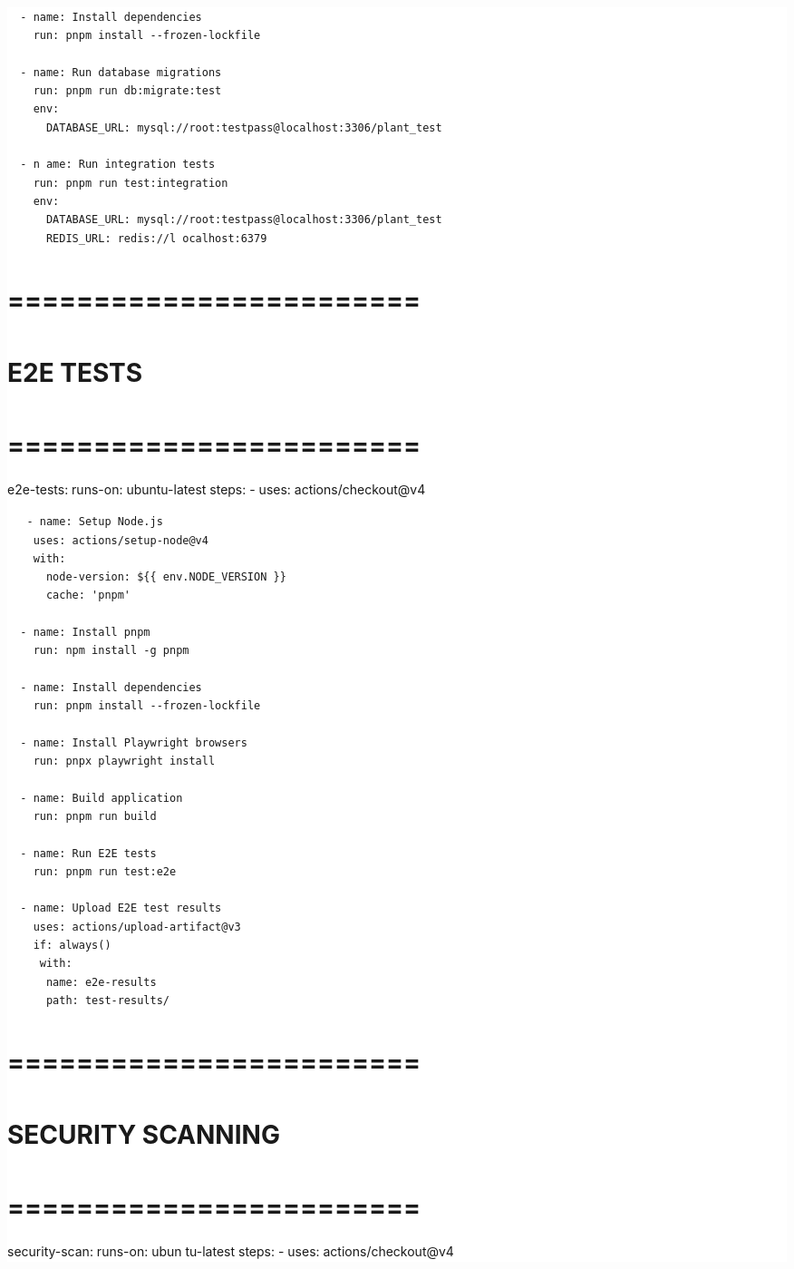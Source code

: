       - name: Install dependencies
        run: pnpm install --frozen-lockfile
       
      - name: Run database migrations
        run: pnpm run db:migrate:test
        env:
          DATABASE_URL: mysql://root:testpass@localhost:3306/plant_test
      
      - n ame: Run integration tests
        run: pnpm run test:integration
        env:
          DATABASE_URL: mysql://root:testpass@localhost:3306/plant_test
          REDIS_URL: redis://l ocalhost:6379

  # ========================
  # E2E TESTS
  # ========================
  e2e-tests:
    runs-on: ubuntu-latest
    steps:
      - uses: actions/checkout@v4
      
       - name: Setup Node.js
        uses: actions/setup-node@v4
        with:
          node-version: ${{ env.NODE_VERSION }}
          cache: 'pnpm'
      
      - name: Install pnpm
        run: npm install -g pnpm
      
      - name: Install dependencies
        run: pnpm install --frozen-lockfile
      
      - name: Install Playwright browsers
        run: pnpx playwright install
      
      - name: Build application
        run: pnpm run build 
      
      - name: Run E2E tests
        run: pnpm run test:e2e
      
      - name: Upload E2E test results
        uses: actions/upload-artifact@v3
        if: always()
         with:
          name: e2e-results
          path: test-results/

  # ========================
  # SECURITY SCANNING
  # ========================
  security-scan:
    runs-on: ubun tu-latest
    steps:
      - uses: actions/checkout@v4
      